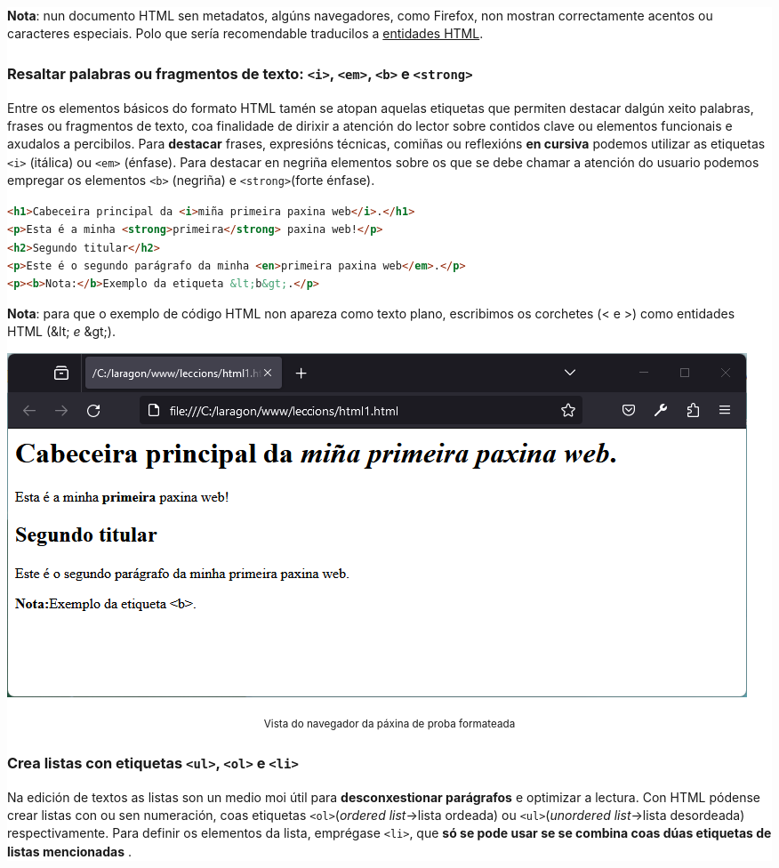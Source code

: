 **Nota**: nun documento HTML sen metadatos, algúns navegadores, como Firefox, non mostran correctamente acentos ou caracteres especiais. Polo que sería recomendable traducilos a [entidades HTML](http://ascii.cl/es/codigos-html.htm).

### Resaltar palabras ou fragmentos de texto: `<i>`, `<em>`, `<b>` e `<strong>`

Entre os elementos básicos do formato HTML tamén se atopan aquelas etiquetas que permiten destacar dalgún xeito palabras, frases ou fragmentos de texto, coa finalidade de dirixir a atención do lector sobre contidos clave ou elementos funcionais e axudalos a percibilos. Para **destacar** frases, expresións técnicas, comiñas ou reflexións **en cursiva** podemos utilizar as etiquetas `<i>` (itálica) ou `<em>` (énfase). Para destacar en negriña elementos sobre os que se debe chamar a atención do usuario podemos empregar os elementos `<b>` (negriña) e `<strong>`(forte énfase).

```html
<h1>Cabeceira principal da <i>miña primeira paxina web</i>.</h1>
<p>Esta é a minha <strong>primeira</strong> paxina web!</p>
<h2>Segundo titular</h2>
<p>Este é o segundo parágrafo da minha <en>primeira paxina web</em>.</p>
<p><b>Nota:</b>Exemplo da etiqueta &lt;b&gt;.</p>
```

**Nota**: para que o exemplo de código HTML non apareza como texto plano, escribimos os corchetes (< e >) como entidades HTML (\&lt; *e* \&gt;). 

![Primeira paxina web](./assets/primeira-pax.png)

<center><small>Vista do navegador da páxina de proba formateada</small></center>

### Crea listas con etiquetas `<ul>`, `<ol>` e `<li>`

Na edición de textos as listas son un medio moi útil para **desconxestionar parágrafos** e optimizar a lectura. Con HTML pódense crear listas con ou sen numeración, coas etiquetas `<ol>`(*ordered list*&rarr;lista ordeada) ou `<ul>`(*unordered list*&rarr;lista desordeada) respectivamente. Para definir os elementos da lista, emprégase `<li>`, que **só se pode usar se se combina coas dúas etiquetas de listas mencionadas** .

